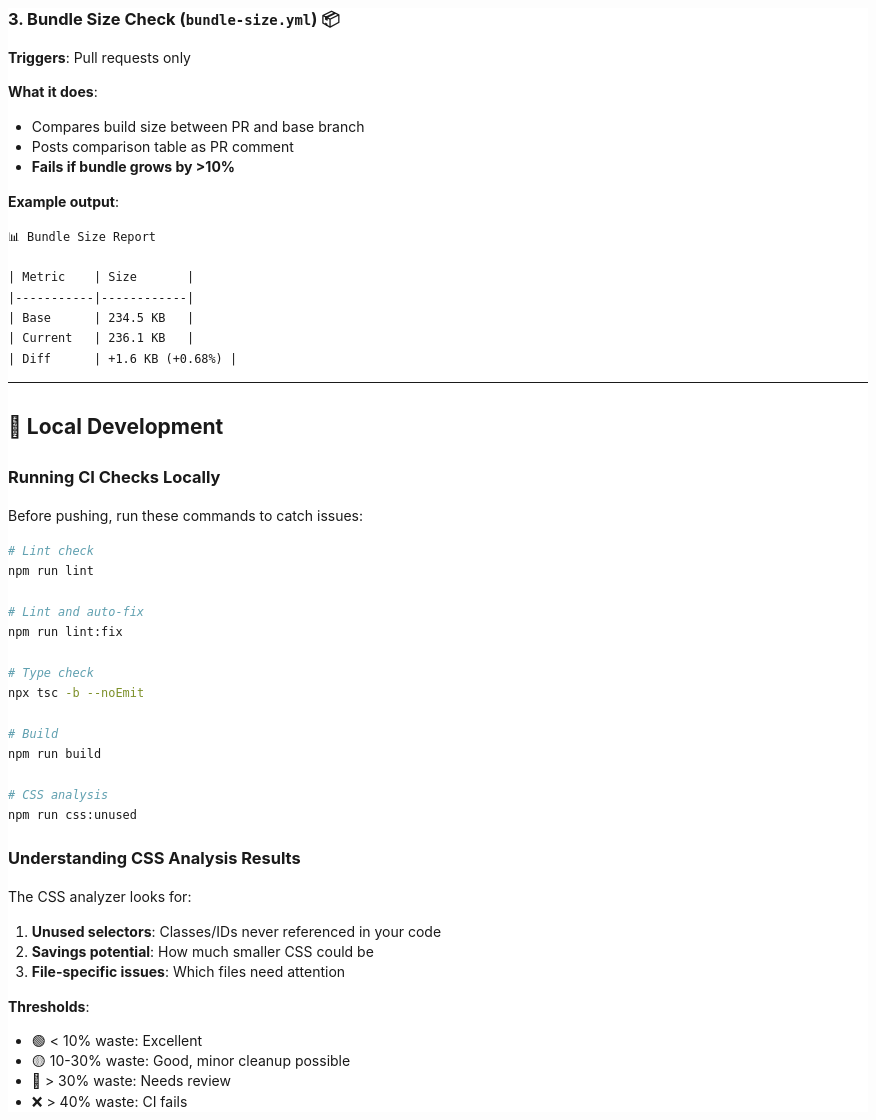 ### 3. **Bundle Size Check** (`bundle-size.yml`) 📦
**Triggers**: Pull requests only

**What it does**:
- Compares build size between PR and base branch
- Posts comparison table as PR comment
- **Fails if bundle grows by >10%**

**Example output**:
```
📊 Bundle Size Report

| Metric    | Size       |
|-----------|------------|
| Base      | 234.5 KB   |
| Current   | 236.1 KB   |
| Diff      | +1.6 KB (+0.68%) |
```

---

## 🔧 Local Development

### Running CI Checks Locally

Before pushing, run these commands to catch issues:

```bash
# Lint check
npm run lint

# Lint and auto-fix
npm run lint:fix

# Type check
npx tsc -b --noEmit

# Build
npm run build

# CSS analysis
npm run css:unused
```

### Understanding CSS Analysis Results

The CSS analyzer looks for:
1. **Unused selectors**: Classes/IDs never referenced in your code
2. **Savings potential**: How much smaller CSS could be
3. **File-specific issues**: Which files need attention

**Thresholds**:
- 🟢 < 10% waste: Excellent
- 🟡 10-30% waste: Good, minor cleanup possible
- 🔴 > 30% waste: Needs review
- ❌ > 40% waste: CI fails
